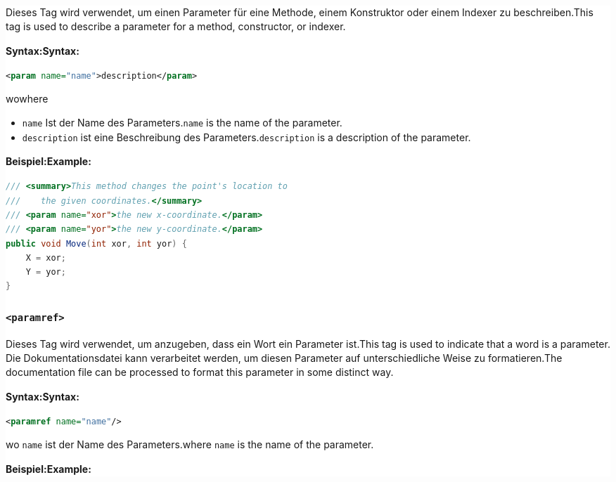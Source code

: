 <span data-ttu-id="0c5e6-209">Dieses Tag wird verwendet, um einen Parameter für eine Methode, einem Konstruktor oder einem Indexer zu beschreiben.</span><span class="sxs-lookup"><span data-stu-id="0c5e6-209">This tag is used to describe a parameter for a method, constructor, or indexer.</span></span>

<span data-ttu-id="0c5e6-210">__Syntax:__</span><span class="sxs-lookup"><span data-stu-id="0c5e6-210">__Syntax:__</span></span>

```xml
<param name="name">description</param>
```

<span data-ttu-id="0c5e6-211">wo</span><span class="sxs-lookup"><span data-stu-id="0c5e6-211">where</span></span>

* <span data-ttu-id="0c5e6-212">`name` Ist der Name des Parameters.</span><span class="sxs-lookup"><span data-stu-id="0c5e6-212">`name` is the name of the parameter.</span></span>
* <span data-ttu-id="0c5e6-213">`description` ist eine Beschreibung des Parameters.</span><span class="sxs-lookup"><span data-stu-id="0c5e6-213">`description` is a description of the parameter.</span></span>

<span data-ttu-id="0c5e6-214">__Beispiel:__</span><span class="sxs-lookup"><span data-stu-id="0c5e6-214">__Example:__</span></span>

```csharp
/// <summary>This method changes the point's location to
///    the given coordinates.</summary>
/// <param name="xor">the new x-coordinate.</param>
/// <param name="yor">the new y-coordinate.</param>
public void Move(int xor, int yor) {
    X = xor;
    Y = yor;
}
```

### `<paramref>`

<span data-ttu-id="0c5e6-215">Dieses Tag wird verwendet, um anzugeben, dass ein Wort ein Parameter ist.</span><span class="sxs-lookup"><span data-stu-id="0c5e6-215">This tag is used to indicate that a word is a parameter.</span></span> <span data-ttu-id="0c5e6-216">Die Dokumentationsdatei kann verarbeitet werden, um diesen Parameter auf unterschiedliche Weise zu formatieren.</span><span class="sxs-lookup"><span data-stu-id="0c5e6-216">The documentation file can be processed to format this parameter in some distinct way.</span></span>

<span data-ttu-id="0c5e6-217">__Syntax:__</span><span class="sxs-lookup"><span data-stu-id="0c5e6-217">__Syntax:__</span></span>

```xml
<paramref name="name"/>
```

<span data-ttu-id="0c5e6-218">wo `name` ist der Name des Parameters.</span><span class="sxs-lookup"><span data-stu-id="0c5e6-218">where `name` is the name of the parameter.</span></span>

<span data-ttu-id="0c5e6-219">__Beispiel:__</span><span class="sxs-lookup"><span data-stu-id="0c5e6-219">__Example:__</span></span>
